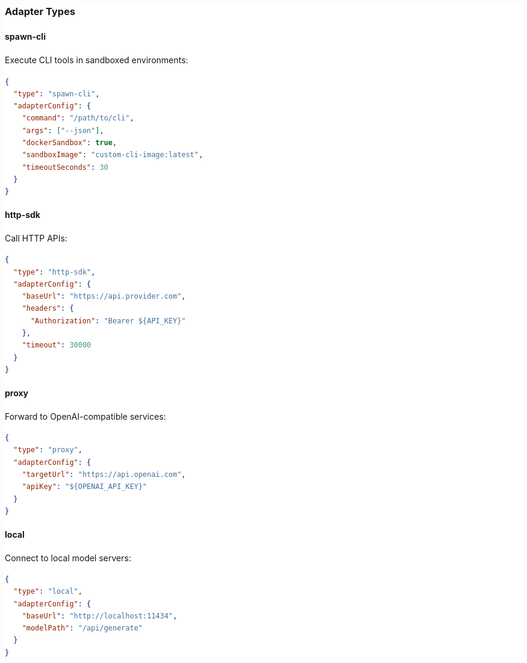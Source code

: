 ### Adapter Types

#### spawn-cli
Execute CLI tools in sandboxed environments:
```json
{
  "type": "spawn-cli",
  "adapterConfig": {
    "command": "/path/to/cli",
    "args": ["--json"],
    "dockerSandbox": true,
    "sandboxImage": "custom-cli-image:latest",
    "timeoutSeconds": 30
  }
}
```

#### http-sdk
Call HTTP APIs:
```json
{
  "type": "http-sdk",
  "adapterConfig": {
    "baseUrl": "https://api.provider.com",
    "headers": {
      "Authorization": "Bearer ${API_KEY}"
    },
    "timeout": 30000
  }
}
```

#### proxy
Forward to OpenAI-compatible services:
```json
{
  "type": "proxy",
  "adapterConfig": {
    "targetUrl": "https://api.openai.com",
    "apiKey": "${OPENAI_API_KEY}"
  }
}
```

#### local
Connect to local model servers:
```json
{
  "type": "local",
  "adapterConfig": {
    "baseUrl": "http://localhost:11434",
    "modelPath": "/api/generate"
  }
}
```

